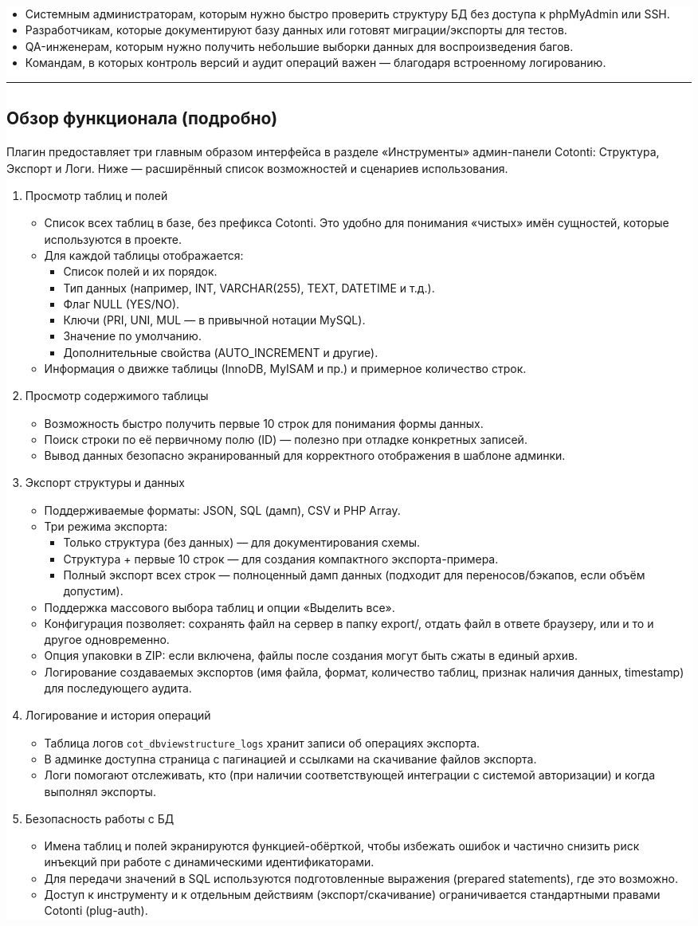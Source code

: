 - Системным администраторам, которым нужно быстро проверить структуру БД без доступа к phpMyAdmin или SSH.
- Разработчикам, которые документируют базу данных или готовят миграции/экспорты для тестов.
- QA-инженерам, которым нужно получить небольшие выборки данных для воспроизведения багов.
- Командам, в которых контроль версий и аудит операций важен — благодаря встроенному логированию.

---

## Обзор функционала (подробно)

Плагин предоставляет три главным образом интерфейса в разделе «Инструменты» админ-панели Cotonti: Структура, Экспорт и Логи. Ниже — расширённый список возможностей и сценариев использования.

1. Просмотр таблиц и полей
   - Список всех таблиц в базе, без префикса Cotonti. Это удобно для понимания «чистых» имён сущностей, которые используются в проекте.
   - Для каждой таблицы отображается:
     - Список полей и их порядок.
     - Тип данных (например, INT, VARCHAR(255), TEXT, DATETIME и т.д.).
     - Флаг NULL (YES/NO).
     - Ключи (PRI, UNI, MUL — в привычной нотации MySQL).
     - Значение по умолчанию.
     - Дополнительные свойства (AUTO_INCREMENT и другие).
   - Информация о движке таблицы (InnoDB, MyISAM и пр.) и примерное количество строк.

2. Просмотр содержимого таблицы
   - Возможность быстро получить первые 10 строк для понимания формы данных.
   - Поиск строки по её первичному полю (ID) — полезно при отладке конкретных записей.
   - Вывод данных безопасно экранированный для корректного отображения в шаблоне админки.

3. Экспорт структуры и данных
   - Поддерживаемые форматы: JSON, SQL (дамп), CSV и PHP Array.
   - Три режима экспорта:
     - Только структура (без данных) — для документирования схемы.
     - Структура + первые 10 строк — для создания компактного экспорта-примера.
     - Полный экспорт всех строк — полноценный дамп данных (подходит для переносов/бэкапов, если объём допустим).
   - Поддержка массового выбора таблиц и опции «Выделить все».
   - Конфигурация позволяет: сохранять файл на сервер в папку export/, отдать файл в ответе браузеру, или и то и другое одновременно.
   - Опция упаковки в ZIP: если включена, файлы после создания могут быть сжаты в единый архив.
   - Логирование создаваемых экспортов (имя файла, формат, количество таблиц, признак наличия данных, timestamp) для последующего аудита.

4. Логирование и история операций
   - Таблица логов `cot_dbviewstructure_logs` хранит записи об операциях экспорта.
   - В админке доступна страница с пагинацией и ссылками на скачивание файлов экспорта.
   - Логи помогают отслеживать, кто (при наличии соответствующей интеграции с системой авторизации) и когда выполнял экспорты.

5. Безопасность работы с БД
   - Имена таблиц и полей экранируются функцией-обёрткой, чтобы избежать ошибок и частично снизить риск инъекций при работе с динамическими идентификаторами.
   - Для передачи значений в SQL используются подготовленные выражения (prepared statements), где это возможно.
   - Доступ к инструменту и к отдельным действиям (экспорт/скачивание) ограничивается стандартными правами Cotonti (plug-auth).

